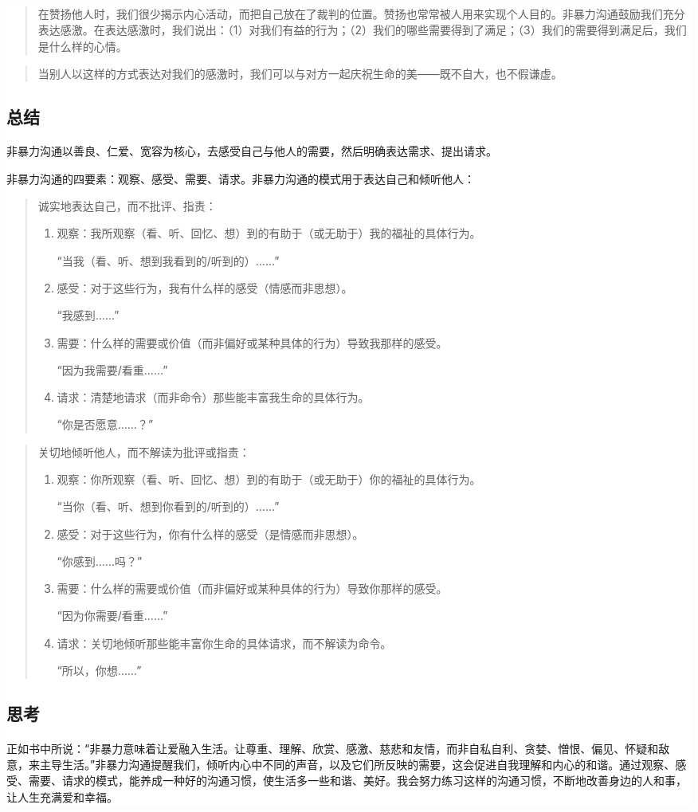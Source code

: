> 在赞扬他人时，我们很少揭示内心活动，而把自己放在了裁判的位置。赞扬也常常被人用来实现个人目的。非暴力沟通鼓励我们充分表达感激。在表达感激时，我们说出：（1）对我们有益的行为；（2）我们的哪些需要得到了满足；（3）我们的需要得到满足后，我们是什么样的心情。

> 当别人以这样的方式表达对我们的感激时，我们可以与对方一起庆祝生命的美——既不自大，也不假谦虚。

## 总结

非暴力沟通以善良、仁爱、宽容为核心，去感受自己与他人的需要，然后明确表达需求、提出请求。

非暴力沟通的四要素：观察、感受、需要、请求。非暴力沟通的模式用于表达自己和倾听他人：

> 诚实地表达自己，而不批评、指责：
> 
> 1. 观察：我所观察（看、听、回忆、想）到的有助于（或无助于）我的福祉的具体行为。
>  
>    “当我（看、听、想到我看到的/听到的）……”
>  
> 2. 感受：对于这些行为，我有什么样的感受（情感而非思想）。
>  
>    “我感到……”
>  
> 3. 需要：什么样的需要或价值（而非偏好或某种具体的行为）导致我那样的感受。
>  
>    “因为我需要/看重……”
>  
> 4. 请求：清楚地请求（而非命令）那些能丰富我生命的具体行为。
>  
>    “你是否愿意……？”

> 关切地倾听他人，而不解读为批评或指责：
>
> 1. 观察：你所观察（看、听、回忆、想）到的有助于（或无助于）你的福祉的具体行为。
>  
>    “当你（看、听、想到你看到的/听到的）……”
>  
> 2. 感受：对于这些行为，你有什么样的感受（是情感而非思想）。
>  
>    “你感到……吗？”
>  
> 3. 需要：什么样的需要或价值（而非偏好或某种具体的行为）导致你那样的感受。
>  
>    “因为你需要/看重……”
>  
> 4. 请求：关切地倾听那些能丰富你生命的具体请求，而不解读为命令。
>  
>    “所以，你想……”

## 思考

正如书中所说：“非暴力意味着让爱融入生活。让尊重、理解、欣赏、感激、慈悲和友情，而非自私自利、贪婪、憎恨、偏见、怀疑和敌意，来主导生活。”非暴力沟通提醒我们，倾听内心中不同的声音，以及它们所反映的需要，这会促进自我理解和内心的和谐。通过观察、感受、需要、请求的模式，能养成一种好的沟通习惯，使生活多一些和谐、美好。我会努力练习这样的沟通习惯，不断地改善身边的人和事，让人生充满爱和幸福。

